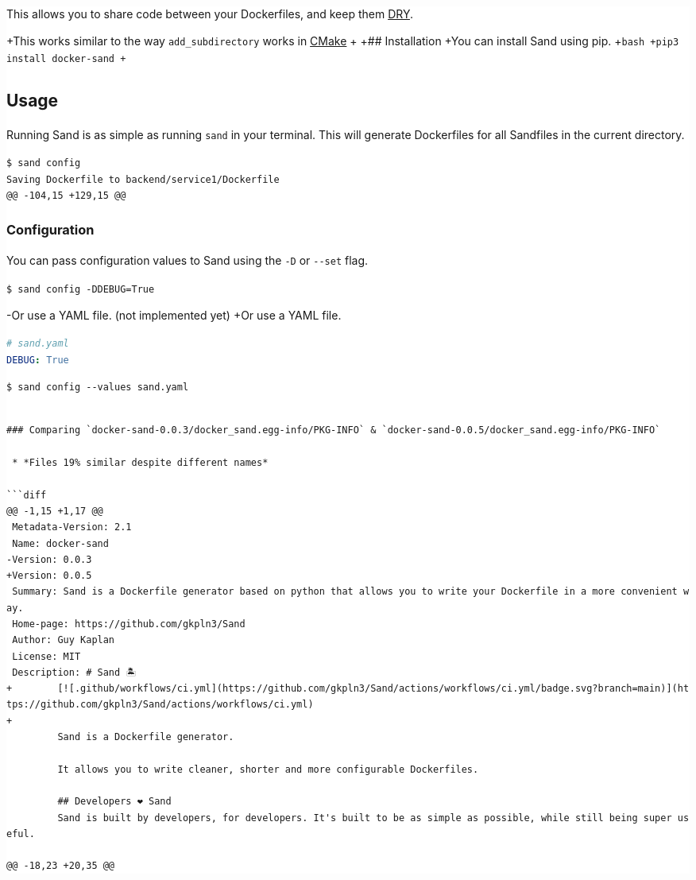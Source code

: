  This allows you to share code between your Dockerfiles, and keep them [DRY](https://en.wikipedia.org/wiki/Don%27t_repeat_yourself).
 
+This works similar to the way `add_subdirectory` works in [CMake](https://cmake.org/)
+
+## Installation
+You can install Sand using pip.
+```bash
+pip3 install docker-sand
+```
 
 ## Usage
 Running Sand is as simple as running `sand` in your terminal.
 This will generate Dockerfiles for all Sandfiles in the current directory.
 ```
 $ sand config
 Saving Dockerfile to backend/service1/Dockerfile
@@ -104,15 +129,15 @@
 ```
 
 ### Configuration
 You can pass configuration values to Sand using the `-D` or `--set` flag.
 ```
 $ sand config -DDEBUG=True
 ```
-Or use a YAML file. (not implemented yet)
+Or use a YAML file.
 ```yaml
 # sand.yaml
 DEBUG: True
 ```
 ```
 $ sand config --values sand.yaml
 ```
```

### Comparing `docker-sand-0.0.3/docker_sand.egg-info/PKG-INFO` & `docker-sand-0.0.5/docker_sand.egg-info/PKG-INFO`

 * *Files 19% similar despite different names*

```diff
@@ -1,15 +1,17 @@
 Metadata-Version: 2.1
 Name: docker-sand
-Version: 0.0.3
+Version: 0.0.5
 Summary: Sand is a Dockerfile generator based on python that allows you to write your Dockerfile in a more convenient way.
 Home-page: https://github.com/gkpln3/Sand
 Author: Guy Kaplan
 License: MIT
 Description: # Sand 🏝
+        [![.github/workflows/ci.yml](https://github.com/gkpln3/Sand/actions/workflows/ci.yml/badge.svg?branch=main)](https://github.com/gkpln3/Sand/actions/workflows/ci.yml)
+        
         Sand is a Dockerfile generator.
         
         It allows you to write cleaner, shorter and more configurable Dockerfiles.
         
         ## Developers ❤️ Sand
         Sand is built by developers, for developers. It's built to be as simple as possible, while still being super useful.
         
@@ -18,23 +20,35 @@
```